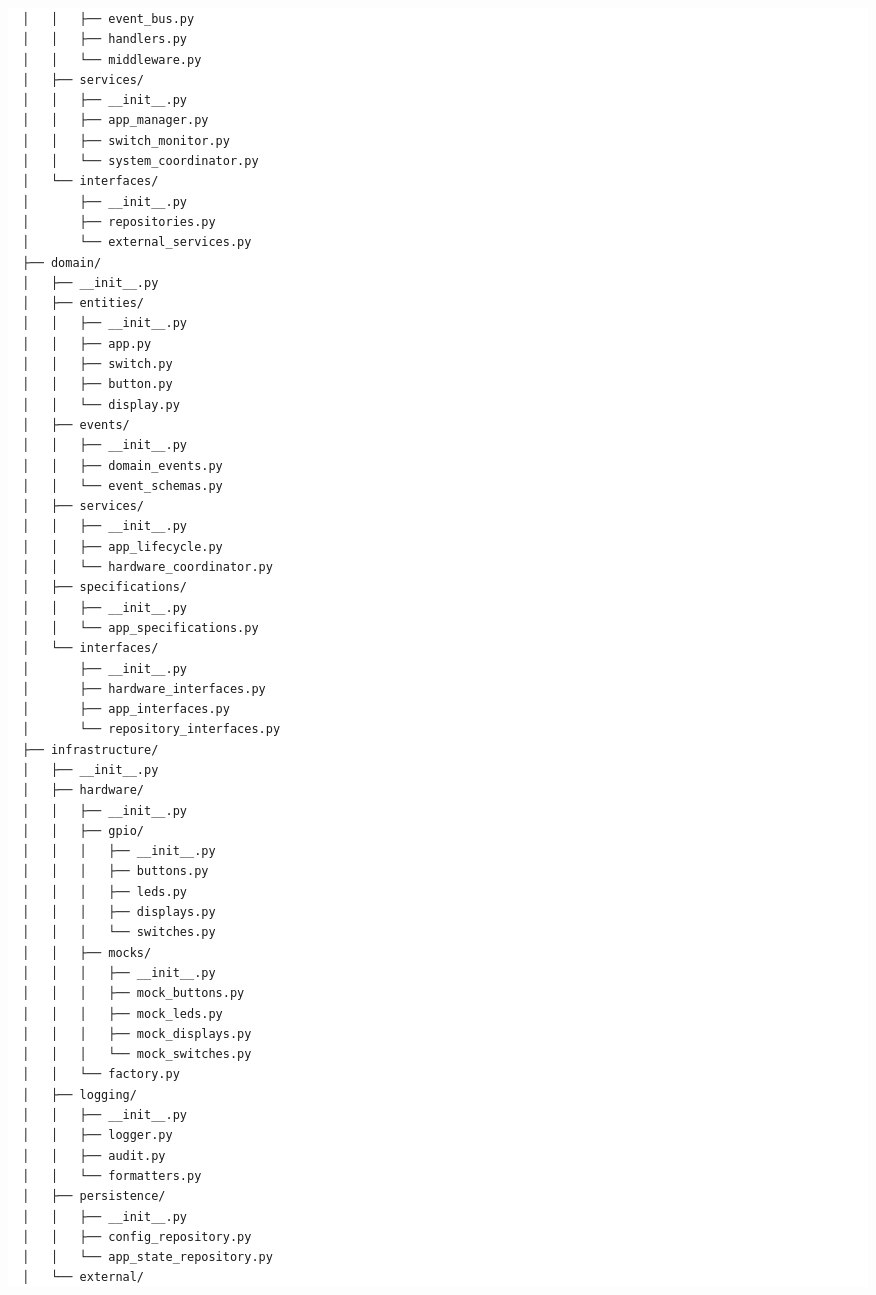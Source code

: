   ```
    │   │   ├── event_bus.py
    │   │   ├── handlers.py
    │   │   └── middleware.py
    │   ├── services/
    │   │   ├── __init__.py
    │   │   ├── app_manager.py
    │   │   ├── switch_monitor.py
    │   │   └── system_coordinator.py
    │   └── interfaces/
    │       ├── __init__.py
    │       ├── repositories.py
    │       └── external_services.py
    ├── domain/
    │   ├── __init__.py
    │   ├── entities/
    │   │   ├── __init__.py
    │   │   ├── app.py
    │   │   ├── switch.py
    │   │   ├── button.py
    │   │   └── display.py
    │   ├── events/
    │   │   ├── __init__.py
    │   │   ├── domain_events.py
    │   │   └── event_schemas.py
    │   ├── services/
    │   │   ├── __init__.py
    │   │   ├── app_lifecycle.py
    │   │   └── hardware_coordinator.py
    │   ├── specifications/
    │   │   ├── __init__.py
    │   │   └── app_specifications.py
    │   └── interfaces/
    │       ├── __init__.py
    │       ├── hardware_interfaces.py
    │       ├── app_interfaces.py
    │       └── repository_interfaces.py
    ├── infrastructure/
    │   ├── __init__.py
    │   ├── hardware/
    │   │   ├── __init__.py
    │   │   ├── gpio/
    │   │   │   ├── __init__.py
    │   │   │   ├── buttons.py
    │   │   │   ├── leds.py
    │   │   │   ├── displays.py
    │   │   │   └── switches.py
    │   │   ├── mocks/
    │   │   │   ├── __init__.py
    │   │   │   ├── mock_buttons.py
    │   │   │   ├── mock_leds.py
    │   │   │   ├── mock_displays.py
    │   │   │   └── mock_switches.py
    │   │   └── factory.py
    │   ├── logging/
    │   │   ├── __init__.py
    │   │   ├── logger.py
    │   │   ├── audit.py
    │   │   └── formatters.py
    │   ├── persistence/
    │   │   ├── __init__.py
    │   │   ├── config_repository.py
    │   │   └── app_state_repository.py
    │   └── external/
  ```